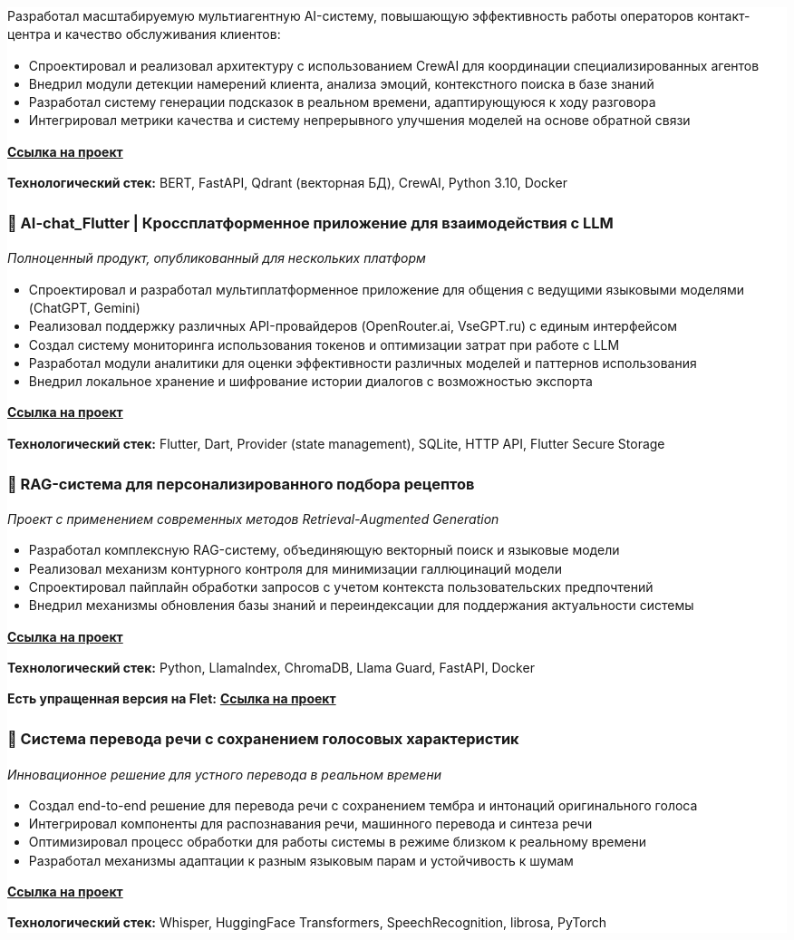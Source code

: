 Разработал масштабируемую мультиагентную AI-систему, повышающую эффективность работы операторов контакт-центра и качество обслуживания клиентов:

- Спроектировал и реализовал архитектуру с использованием CrewAI для координации специализированных агентов
- Внедрил модули детекции намерений клиента, анализа эмоций, контекстного поиска в базе знаний
- Разработал систему генерации подсказок в реальном времени, адаптирующуюся к ходу разговора
- Интегрировал метрики качества и систему непрерывного улучшения моделей на основе обратной связи

[**Ссылка на проект**](https://github.com/pavelpryadokhin/Xak_mts)

**Технологический стек:** BERT, FastAPI, Qdrant (векторная БД), CrewAI, Python 3.10, Docker

### 🔹 AI-chat_Flutter | Кроссплатформенное приложение для взаимодействия с LLM
*Полноценный продукт, опубликованный для нескольких платформ*

- Спроектировал и разработал мультиплатформенное приложение для общения с ведущими языковыми моделями (ChatGPT, Gemini)
- Реализовал поддержку различных API-провайдеров (OpenRouter.ai, VseGPT.ru) с единым интерфейсом
- Создал систему мониторинга использования токенов и оптимизации затрат при работе с LLM
- Разработал модули аналитики для оценки эффективности различных моделей и паттернов использования
- Внедрил локальное хранение и шифрование истории диалогов с возможностью экспорта

[**Ссылка на проект**](https://github.com/pavelpryadokhin/AI-chat_Flutter)

**Технологический стек:** Flutter, Dart, Provider (state management), SQLite, HTTP API, Flutter Secure Storage

### 🔹 RAG-система для персонализированного подбора рецептов
*Проект с применением современных методов Retrieval-Augmented Generation*

- Разработал комплексную RAG-систему, объединяющую векторный поиск и языковые модели
- Реализовал механизм контурного контроля для минимизации галлюцинаций модели
- Спроектировал пайплайн обработки запросов с учетом контекста пользовательских предпочтений
- Внедрил механизмы обновления базы знаний и переиндексации для поддержания актуальности системы

[**Ссылка на проект**](https://github.com/pavelpryadokhin/RAG-system)

**Технологический стек:** Python, LlamaIndex, ChromaDB, Llama Guard, FastAPI, Docker

**Есть упращенная версия на Flet:**
[**Ссылка на проект**](https://github.com/pavelpryadokhin/AIchat)

### 🔹 Система перевода речи с сохранением голосовых характеристик
*Инновационное решение для устного перевода в реальном времени*

- Создал end-to-end решение для перевода речи с сохранением тембра и интонаций оригинального голоса
- Интегрировал компоненты для распознавания речи, машинного перевода и синтеза речи
- Оптимизировал процесс обработки для работы системы в режиме близком к реальному времени
- Разработал механизмы адаптации к разным языковым парам и устойчивость к шумам

[**Ссылка на проект**](https://github.com/pavelpryadokhin/TTS)

**Технологический стек:** Whisper, HuggingFace Transformers, SpeechRecognition, librosa, PyTorch
